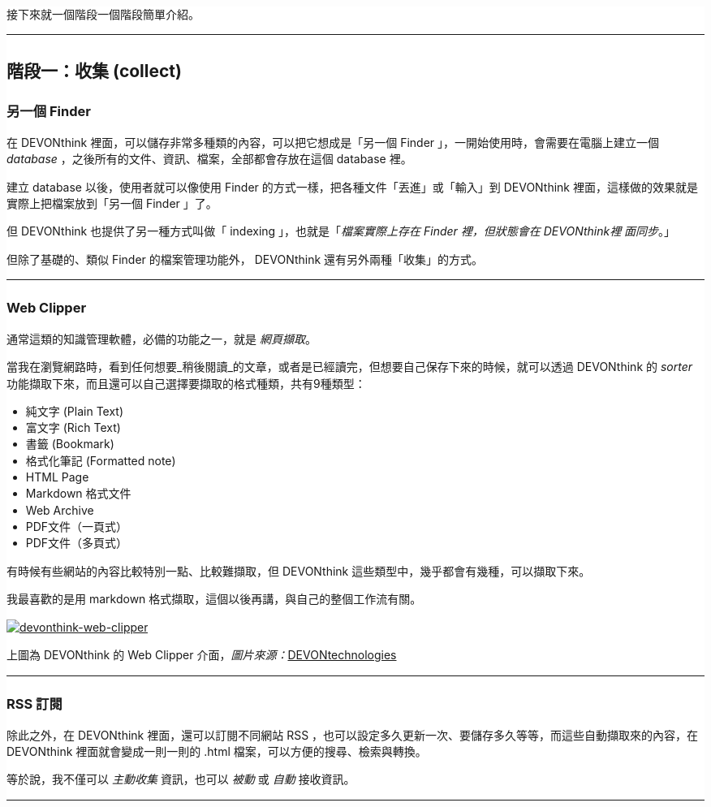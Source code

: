 接下來就一個階段一個階段簡單介紹。

---

## 階段一：收集 (collect)

### 另一個 Finder

在 DEVONthink 裡面，可以儲存非常多種類的內容，可以把它想成是「另一個 Finder 」，一開始使用時，會需要在電腦上建立一個 _database_ ，之後所有的文件、資訊、檔案，全部都會存放在這個 database 裡。

建立 database 以後，使用者就可以像使用 Finder 的方式一樣，把各種文件「丟進」或「輸入」到 DEVONthink 裡面，這樣做的效果就是實際上把檔案放到「另一個 Finder 」了。

但 DEVONthink 也提供了另一種方式叫做「 indexing 」，也就是「_檔案實際上存在 Finder 裡，但狀態會在 DEVONthink裡 面同步_。」

但除了基礎的、類似 Finder 的檔案管理功能外， DEVONthink 還有另外兩種「收集」的方式。

---

### Web Clipper

通常這類的知識管理軟體，必備的功能之一，就是 _網頁擷取_。

當我在瀏覽網路時，看到任何想要_稍後閱讀_的文章，或者是已經讀完，但想要自己保存下來的時候，就可以透過 DEVONthink 的 _sorter_ 功能擷取下來，而且還可以自己選擇要擷取的格式種類，共有9種類型：

- 純文字 (Plain Text)
- 富文字 (Rich Text)
- 書籤 (Bookmark)
- 格式化筆記 (Formatted note)
- HTML Page
- Markdown 格式文件
- Web Archive
- PDF文件（一頁式）
- PDF文件（多頁式）

有時候有些網站的內容比較特別一點、比較難擷取，但 DEVONthink 這些類型中，幾乎都會有幾種，可以擷取下來。

我最喜歡的是用 markdown 格式擷取，這個以後再講，與自己的整個工作流有關。

<a href="https://pinchlime-screenshots.s3.ap-northeast-1.amazonaws.com/devonthink-web-clipper_kyqpfO.webp" data-fancybox data-caption="devonthink-web-clipper">
  <img src="https://pinchlime-screenshots.s3.ap-northeast-1.amazonaws.com/devonthink-web-clipper_kyqpfO.webp" loading="lazy" alt="devonthink-web-clipper" align="center" />
</a>

上圖為 DEVONthink 的 Web Clipper 介面，_圖片來源：_[DEVONtechnologies](https://www.devontechnologies.com/)

----

### RSS 訂閱

除此之外，在 DEVONthink 裡面，還可以訂閱不同網站 RSS ，也可以設定多久更新一次、要儲存多久等等，而這些自動擷取來的內容，在 DEVONthink 裡面就會變成一則一則的 .html 檔案，可以方便的搜尋、檢索與轉換。

等於說，我不僅可以 _主動收集_ 資訊，也可以 _被動_ 或 _自動_ 接收資訊。

---